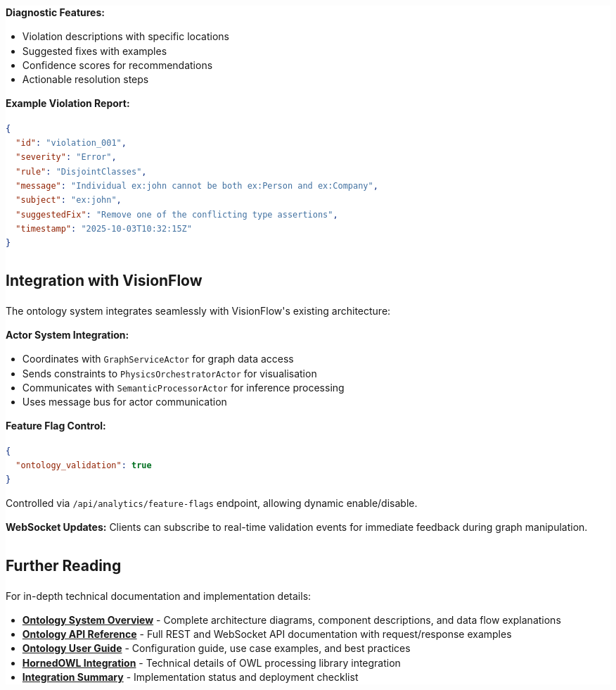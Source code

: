 **Diagnostic Features:**
- Violation descriptions with specific locations
- Suggested fixes with examples
- Confidence scores for recommendations
- Actionable resolution steps

**Example Violation Report:**
```json
{
  "id": "violation_001",
  "severity": "Error",
  "rule": "DisjointClasses",
  "message": "Individual ex:john cannot be both ex:Person and ex:Company",
  "subject": "ex:john",
  "suggestedFix": "Remove one of the conflicting type assertions",
  "timestamp": "2025-10-03T10:32:15Z"
}
```

## Integration with VisionFlow

The ontology system integrates seamlessly with VisionFlow's existing architecture:

**Actor System Integration:**
- Coordinates with `GraphServiceActor` for graph data access
- Sends constraints to `PhysicsOrchestratorActor` for visualisation
- Communicates with `SemanticProcessorActor` for inference processing
- Uses message bus for actor communication

**Feature Flag Control:**
```json
{
  "ontology_validation": true
}
```

Controlled via `/api/analytics/feature-flags` endpoint, allowing dynamic enable/disable.

**WebSocket Updates:**
Clients can subscribe to real-time validation events for immediate feedback during graph manipulation.

## Further Reading

For in-depth technical documentation and implementation details:

- **[Ontology System Overview](../specialized/ontology/ontology-system-overview.md)** - Complete architecture diagrams, component descriptions, and data flow explanations
- **[Ontology API Reference](../specialized/ontology/ontology-api-reference.md)** - Full REST and WebSocket API documentation with request/response examples
- **[Ontology User Guide](../specialized/ontology/ontology-user-guide.md)** - Configuration guide, use case examples, and best practices
- **[HornedOWL Integration](../specialized/ontology/hornedowl.md)** - Technical details of OWL processing library integration
- **[Integration Summary](../specialized/ontology/ontology-integration-summary.md)** - Implementation status and deployment checklist
